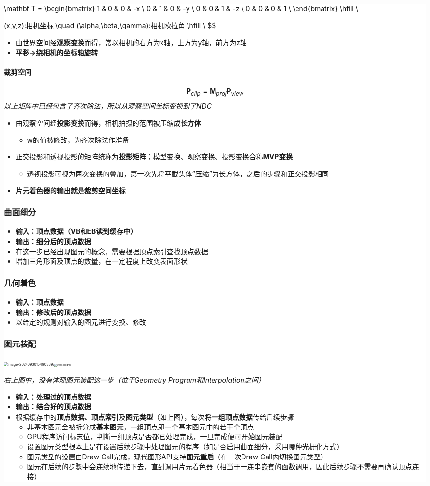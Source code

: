 \mathbf T = \begin{bmatrix}
1 & 0 & 0 & -x \\
0 & 1 & 0 & -y \\
0 & 0 & 1 & -z \\
0 & 0 & 0 & 1 \\
\end{bmatrix} \hfill \\

(x,y,z):相机坐标 \quad (\alpha,\beta,\gamma):相机欧拉角 \hfill \\
$$

- 由世界空间经**观察变换**而得，常以相机的右方为x轴，上方为y轴，前方为z轴
- **平移→绕相机的坐标轴旋转**

#### 裁剪空间

$$
\mathbf{P}_{clip}=\mathbf{M}_{proj}\mathbf{P}_{view}
$$
*以上矩阵中已经包含了齐次除法，所以从观察空间坐标变换到了NDC*

- 由观察空间经**投影变换**而得，相机拍摄的范围被压缩成**长方体**
  - w的值被修改，为齐次除法作准备
- 正交投影和透视投影的矩阵统称为**投影矩阵**；模型变换、观察变换、投影变换合称**MVP变换**
  - 透视投影可视为两次变换的叠加，第一次先将平截头体“压缩”为长方体，之后的步骤和正交投影相同

- **片元着色器的输出就是裁剪空间坐标**

### 曲面细分

- **输入：顶点数据（VB和EB读到缓存中）**
- **输出：细分后的顶点数据**
- 在这一步已经出现图元的概念，需要根据顶点索引查找顶点数据
- 增加三角形面及顶点的数量，在一定程度上改变表面形状

### 几何着色

- **输入：顶点数据**
- **输出：修改后的顶点数据**
- 以给定的规则对输入的图元进行变换、修改

### 图元装配

<img src="image-20240930154903397.png" alt="image-20240930154903397" style="zoom: 50%;" /><img src="308s4pxgm5.png" alt="308s4pxgm5" style="zoom: 33%;" />

*右上图中，没有体现图元装配这一步（位于Geometry Program和Interpolation之间）*

- **输入：处理过的顶点数据**
- **输出：结合好的顶点数据**
- 根据缓存中的**顶点数据、顶点索引**及**图元类型**（如上图），每次将**一组顶点数据**传给后续步骤
  - 非基本图元会被拆分成**基本图元**，一组顶点即一个基本图元中的若干个顶点
  - GPU程序访问标志位，判断一组顶点是否都已处理完成，一旦完成便可开始图元装配
  - 设置图元类型根本上是在设置后续步骤中处理图元的程序（如是否启用曲面细分，采用哪种光栅化方式）
  - 图元类型的设置由Draw Call完成，现代图形API支持**图元重启**（在一次Draw Call内切换图元类型）
  - 图元在后续的步骤中会连续地传递下去，直到调用片元着色器（相当于一连串嵌套的函数调用，因此后续步骤不需要再确认顶点连接）
